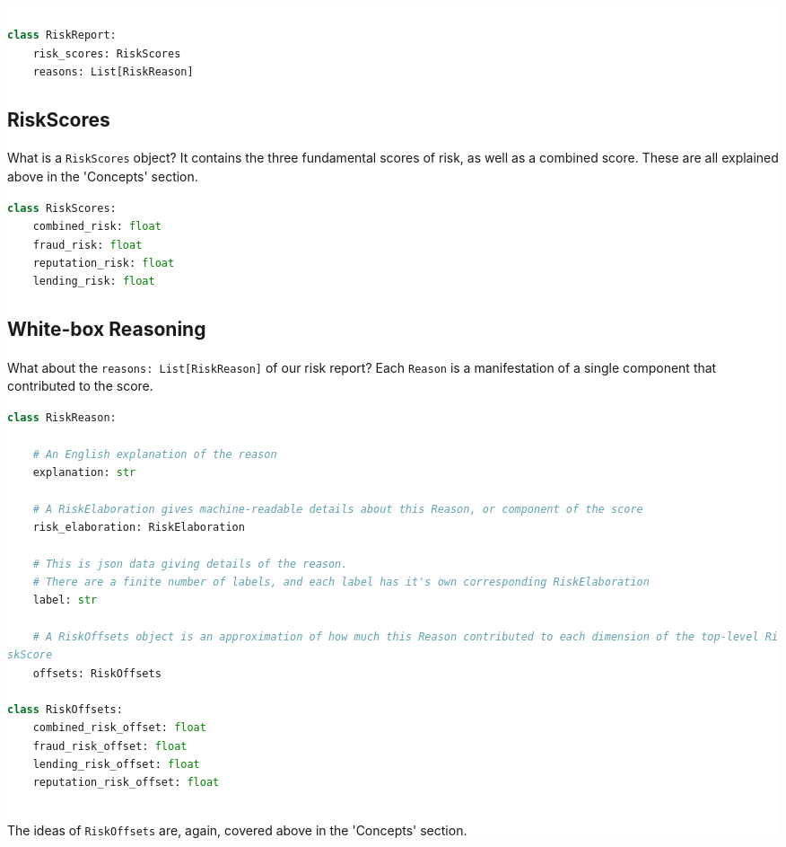 
```python

class RiskReport:
    risk_scores: RiskScores
    reasons: List[RiskReason]
```

## RiskScores

What is a `RiskScores` object? It contains the three fundamental scores of risk, as well as a combined score. These are all explained above in the 'Concepts' section. 

```python
class RiskScores:
    combined_risk: float
    fraud_risk: float
    reputation_risk: float
    lending_risk: float
```

## White-box Reasoning

What about the `reasons: List[RiskReason]` of our risk report? Each `Reason` is a manifestation of a single component that contributed to the score. 

```python 
class RiskReason:

    # An English explanation of the reason
    explanation: str
    
    # A RiskElaboration gives machine-readable details about this Reason, or component of the score
    risk_elaboration: RiskElaboration
    
    # This is json data giving details of the reason.
    # There are a finite number of labels, and each label has it's own corresponding RiskElaboration
    label: str
    
    # A RiskOffsets object is an approximation of how much this Reason contributed to each dimension of the top-level RiskScore
    offsets: RiskOffsets 

class RiskOffsets:
    combined_risk_offset: float
    fraud_risk_offset: float
    lending_risk_offset: float
    reputation_risk_offset: float
    
```    

The ideas of `RiskOffsets` are, again, covered above in the 'Concepts' section.
    